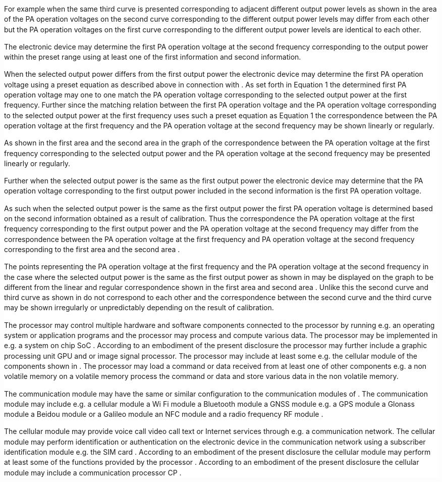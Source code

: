 For example when the same third curve is presented corresponding to adjacent different output power levels as shown in the area of the PA operation voltages on the second curve corresponding to the different output power levels may differ from each other but the PA operation voltages on the first curve corresponding to the different output power levels are identical to each other.

The electronic device may determine the first PA operation voltage at the second frequency corresponding to the output power within the preset range using at least one of the first information and second information.

When the selected output power differs from the first output power the electronic device may determine the first PA operation voltage using a preset equation as described above in connection with . As set forth in Equation 1 the determined first PA operation voltage may one to one match the PA operation voltage corresponding to the selected output power at the first frequency. Further since the matching relation between the first PA operation voltage and the PA operation voltage corresponding to the selected output power at the first frequency uses such a preset equation as Equation 1 the correspondence between the PA operation voltage at the first frequency and the PA operation voltage at the second frequency may be shown linearly or regularly.

As shown in the first area and the second area in the graph of the correspondence between the PA operation voltage at the first frequency corresponding to the selected output power and the PA operation voltage at the second frequency may be presented linearly or regularly.

Further when the selected output power is the same as the first output power the electronic device may determine that the PA operation voltage corresponding to the first output power included in the second information is the first PA operation voltage.

As such when the selected output power is the same as the first output power the first PA operation voltage is determined based on the second information obtained as a result of calibration. Thus the correspondence the PA operation voltage at the first frequency corresponding to the first output power and the PA operation voltage at the second frequency may differ from the correspondence between the PA operation voltage at the first frequency and PA operation voltage at the second frequency corresponding to the first area and the second area .

The points representing the PA operation voltage at the first frequency and the PA operation voltage at the second frequency in the case where the selected output power is the same as the first output power as shown in may be displayed on the graph to be different from the linear and regular correspondence shown in the first area and second area . Unlike this the second curve and third curve as shown in do not correspond to each other and the correspondence between the second curve and the third curve may be shown irregularly or unpredictably depending on the result of calibration.

The processor may control multiple hardware and software components connected to the processor by running e.g. an operating system or application programs and the processor may process and compute various data. The processor may be implemented in e.g. a system on chip SoC . According to an embodiment of the present disclosure the processor may further include a graphic processing unit GPU and or image signal processor. The processor may include at least some e.g. the cellular module of the components shown in . The processor may load a command or data received from at least one of other components e.g. a non volatile memory on a volatile memory process the command or data and store various data in the non volatile memory.

The communication module may have the same or similar configuration to the communication modules of . The communication module may include e.g. a cellular module a Wi Fi module a Bluetooth module a GNSS module e.g. a GPS module a Glonass module a Beidou module or a Galileo module an NFC module and a radio frequency RF module .

The cellular module may provide voice call video call text or Internet services through e.g. a communication network. The cellular module may perform identification or authentication on the electronic device in the communication network using a subscriber identification module e.g. the SIM card . According to an embodiment of the present disclosure the cellular module may perform at least some of the functions provided by the processor . According to an embodiment of the present disclosure the cellular module may include a communication processor CP .
